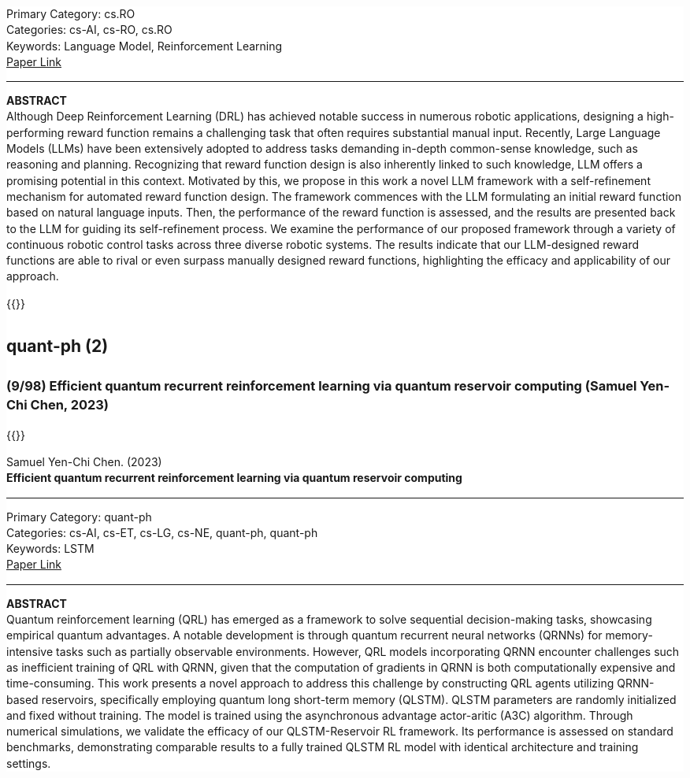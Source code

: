 Primary Category: cs.RO  
Categories: cs-AI, cs-RO, cs.RO  
Keywords: Language Model, Reinforcement Learning  
[Paper Link](http://arxiv.org/abs/2309.06687v1)  

---


**ABSTRACT**  
Although Deep Reinforcement Learning (DRL) has achieved notable success in numerous robotic applications, designing a high-performing reward function remains a challenging task that often requires substantial manual input. Recently, Large Language Models (LLMs) have been extensively adopted to address tasks demanding in-depth common-sense knowledge, such as reasoning and planning. Recognizing that reward function design is also inherently linked to such knowledge, LLM offers a promising potential in this context. Motivated by this, we propose in this work a novel LLM framework with a self-refinement mechanism for automated reward function design. The framework commences with the LLM formulating an initial reward function based on natural language inputs. Then, the performance of the reward function is assessed, and the results are presented back to the LLM for guiding its self-refinement process. We examine the performance of our proposed framework through a variety of continuous robotic control tasks across three diverse robotic systems. The results indicate that our LLM-designed reward functions are able to rival or even surpass manually designed reward functions, highlighting the efficacy and applicability of our approach.

{{</citation>}}


## quant-ph (2)



### (9/98) Efficient quantum recurrent reinforcement learning via quantum reservoir computing (Samuel Yen-Chi Chen, 2023)

{{<citation>}}

Samuel Yen-Chi Chen. (2023)  
**Efficient quantum recurrent reinforcement learning via quantum reservoir computing**  

---
Primary Category: quant-ph  
Categories: cs-AI, cs-ET, cs-LG, cs-NE, quant-ph, quant-ph  
Keywords: LSTM  
[Paper Link](http://arxiv.org/abs/2309.07339v1)  

---


**ABSTRACT**  
Quantum reinforcement learning (QRL) has emerged as a framework to solve sequential decision-making tasks, showcasing empirical quantum advantages. A notable development is through quantum recurrent neural networks (QRNNs) for memory-intensive tasks such as partially observable environments. However, QRL models incorporating QRNN encounter challenges such as inefficient training of QRL with QRNN, given that the computation of gradients in QRNN is both computationally expensive and time-consuming. This work presents a novel approach to address this challenge by constructing QRL agents utilizing QRNN-based reservoirs, specifically employing quantum long short-term memory (QLSTM). QLSTM parameters are randomly initialized and fixed without training. The model is trained using the asynchronous advantage actor-aritic (A3C) algorithm. Through numerical simulations, we validate the efficacy of our QLSTM-Reservoir RL framework. Its performance is assessed on standard benchmarks, demonstrating comparable results to a fully trained QLSTM RL model with identical architecture and training settings.
